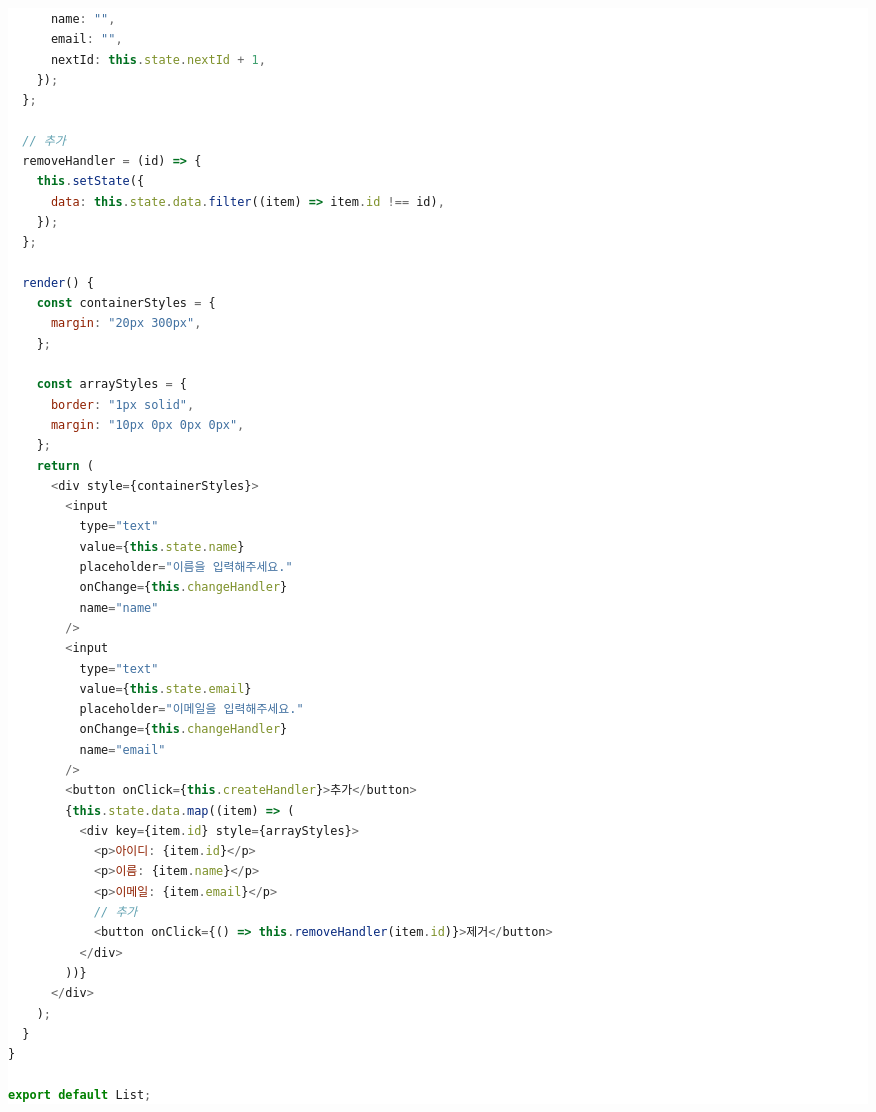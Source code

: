 ```js
      name: "",
      email: "",
      nextId: this.state.nextId + 1,
    });
  };

  // 추가
  removeHandler = (id) => {
    this.setState({
      data: this.state.data.filter((item) => item.id !== id),
    });
  };

  render() {
    const containerStyles = {
      margin: "20px 300px",
    };

    const arrayStyles = {
      border: "1px solid",
      margin: "10px 0px 0px 0px",
    };
    return (
      <div style={containerStyles}>
        <input
          type="text"
          value={this.state.name}
          placeholder="이름을 입력해주세요."
          onChange={this.changeHandler}
          name="name"
        />
        <input
          type="text"
          value={this.state.email}
          placeholder="이메일을 입력해주세요."
          onChange={this.changeHandler}
          name="email"
        />
        <button onClick={this.createHandler}>추가</button>
        {this.state.data.map((item) => (
          <div key={item.id} style={arrayStyles}>
            <p>아이디: {item.id}</p>
            <p>이름: {item.name}</p>
            <p>이메일: {item.email}</p>
            // 추가
            <button onClick={() => this.removeHandler(item.id)}>제거</button>
          </div>
        ))}
      </div>
    );
  }
}

export default List;
```
